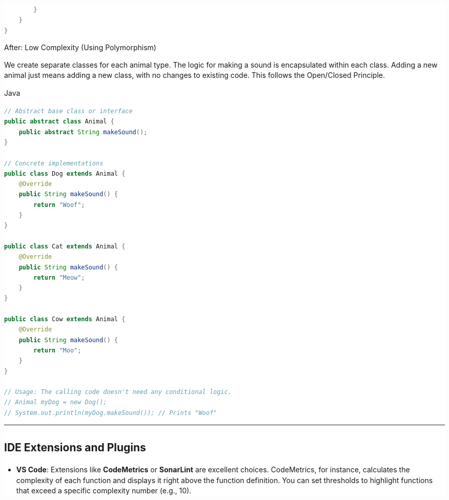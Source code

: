 ```java
        }
    }
}
```

After: Low Complexity (Using Polymorphism)

We create separate classes for each animal type. The logic for making a sound is encapsulated within each class. Adding a new animal just means adding a new class, with no changes to existing code. This follows the Open/Closed Principle.

Java

```java
// Abstract base class or interface
public abstract class Animal {
    public abstract String makeSound();
}

// Concrete implementations
public class Dog extends Animal {
    @Override
    public String makeSound() {
        return "Woof";
    }
}

public class Cat extends Animal {
    @Override
    public String makeSound() {
        return "Meow";
    }
}

public class Cow extends Animal {
    @Override
    public String makeSound() {
        return "Moo";
    }
}

// Usage: The calling code doesn't need any conditional logic.
// Animal myDog = new Dog();
// System.out.println(myDog.makeSound()); // Prints "Woof"
```


***

## IDE Extensions and Plugins

* **VS Code**: Extensions like **CodeMetrics** or **SonarLint** are excellent choices. CodeMetrics, for instance, calculates the complexity of each function and displays it right above the function definition. You can set thresholds to highlight functions that exceed a specific complexity number (e.g., 10).
